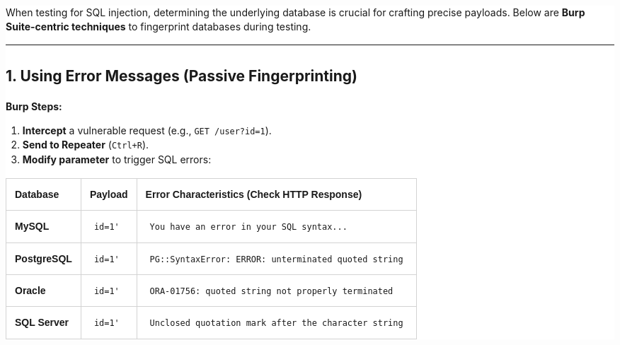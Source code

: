 When testing for SQL injection, determining the underlying database is crucial for crafting precise payloads. Below are **Burp Suite-centric techniques** to fingerprint databases during testing.  

---

## **1. Using Error Messages (Passive Fingerprinting)**  
**Burp Steps:**  
1. **Intercept** a vulnerable request (e.g., `GET /user?id=1`).  
2. **Send to Repeater** (`Ctrl+R`).  
3. **Modify parameter** to trigger SQL errors:  

<table style="border-collapse: collapse; width: 100%; margin: 16px 0; font-family: Arial, sans-serif;">
  <thead>
    <tr>
      <th style="border: 1px solid lightgrey; padding: 12px; text-align: left; font-weight: 600;">Database</th>
      <th style="border: 1px solid lightgrey; padding: 12px; text-align: left; font-weight: 600;">Payload</th>
      <th style="border: 1px solid lightgrey; padding: 12px; text-align: left; font-weight: 600;">Error Characteristics (Check HTTP Response)</th>
    </tr>
  </thead>
  <tbody>
    <tr>
      <td style="border: 1px solid lightgrey; padding: 12px; font-weight: 600;">MySQL</td>
      <td style="border: 1px solid lightgrey; padding: 12px;"><code style="padding: 4px 6px; border-radius: 3px; font-family: monospace;">id=1'</code></td>
      <td style="border: 1px solid lightgrey; padding: 12px;"><code style="padding: 4px 6px; border-radius: 3px; font-family: monospace;">You have an error in your SQL syntax...</code></td>
    </tr>
    <tr>
      <td style="border: 1px solid lightgrey; padding: 12px; font-weight: 600;">PostgreSQL</td>
      <td style="border: 1px solid lightgrey; padding: 12px;"><code style="padding: 4px 6px; border-radius: 3px; font-family: monospace;">id=1'</code></td>
      <td style="border: 1px solid lightgrey; padding: 12px;"><code style="padding: 4px 6px; border-radius: 3px; font-family: monospace;">PG::SyntaxError: ERROR: unterminated quoted string</code></td>
    </tr>
    <tr>
      <td style="border: 1px solid lightgrey; padding: 12px; font-weight: 600;">Oracle</td>
      <td style="border: 1px solid lightgrey; padding: 12px;"><code style="padding: 4px 6px; border-radius: 3px; font-family: monospace;">id=1'</code></td>
      <td style="border: 1px solid lightgrey; padding: 12px;"><code style="padding: 4px 6px; border-radius: 3px; font-family: monospace;">ORA-01756: quoted string not properly terminated</code></td>
    </tr>
    <tr>
      <td style="border: 1px solid lightgrey; padding: 12px; font-weight: 600;">SQL Server</td>
      <td style="border: 1px solid lightgrey; padding: 12px;"><code style="padding: 4px 6px; border-radius: 3px; font-family: monospace;">id=1'</code></td>
      <td style="border: 1px solid lightgrey; padding: 12px;"><code style="padding: 4px 6px; border-radius: 3px; font-family: monospace;">Unclosed quotation mark after the character string</code></td>
    </tr>
  </tbody>
</table>
